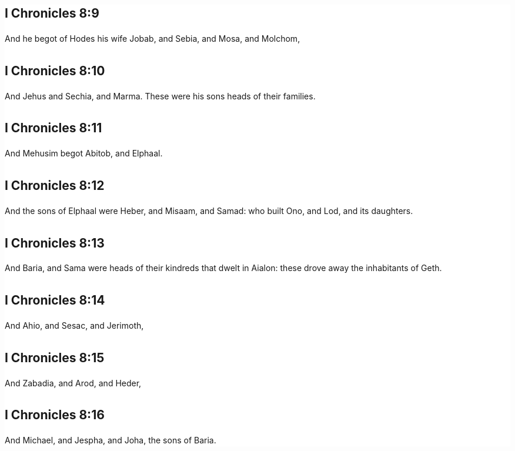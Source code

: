 ## I Chronicles 8:9

And he begot of Hodes his wife Jobab, and Sebia, and Mosa, and Molchom,


<a id="org6b15e85"></a>

## I Chronicles 8:10

And Jehus and Sechia, and Marma. These were his sons heads of their families.


<a id="org6259e27"></a>

## I Chronicles 8:11

And Mehusim begot Abitob, and Elphaal.


<a id="org2a2e989"></a>

## I Chronicles 8:12

And the sons of Elphaal were Heber, and Misaam, and Samad: who built Ono, and Lod, and its daughters.


<a id="org3056e73"></a>

## I Chronicles 8:13

And Baria, and Sama were heads of their kindreds that dwelt in Aialon: these drove away the inhabitants of Geth.


<a id="org9446fcf"></a>

## I Chronicles 8:14

And Ahio, and Sesac, and Jerimoth,


<a id="org4b850f4"></a>

## I Chronicles 8:15

And Zabadia, and Arod, and Heder,


<a id="org959bbdb"></a>

## I Chronicles 8:16

And Michael, and Jespha, and Joha, the sons of Baria.

